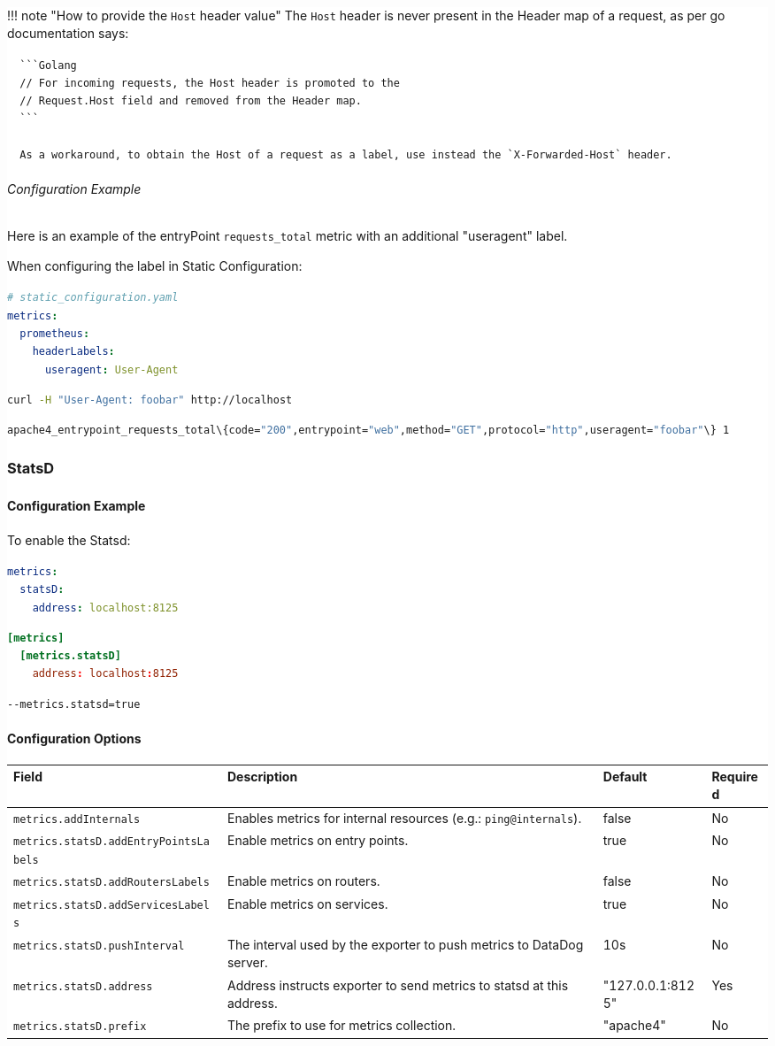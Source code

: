 !!! note "How to provide the `Host` header value"
      The `Host` header is never present in the Header map of a request, as per go documentation says:

      ```Golang
      // For incoming requests, the Host header is promoted to the
      // Request.Host field and removed from the Header map.
      ```

      As a workaround, to obtain the Host of a request as a label, use instead the `X-Forwarded-Host` header.

###### Configuration Example

Here is an example of the entryPoint `requests_total` metric with an additional "useragent" label.

When configuring the label in Static Configuration:

```yaml tab="Configuration"
# static_configuration.yaml
metrics:
  prometheus:
    headerLabels:
      useragent: User-Agent
```

```bash tab="Request"
curl -H "User-Agent: foobar" http://localhost
```

```bash tab="Metric"
apache4_entrypoint_requests_total\{code="200",entrypoint="web",method="GET",protocol="http",useragent="foobar"\} 1
```

### StatsD

#### Configuration Example

To enable the Statsd:

```yaml tab="File (YAML)"
metrics:
  statsD:
    address: localhost:8125
```

```toml tab="File (TOML)"
[metrics]
  [metrics.statsD]
    address: localhost:8125
```

```bash tab="CLI"
--metrics.statsd=true
```

#### Configuration Options

| Field      | Description       | Default | Required |
|:-----------|:-------------------------|:--------|:---------|
| `metrics.addInternals` | Enables metrics for internal resources (e.g.: `ping@internals`). | false      | No      |
| `metrics.statsD.addEntryPointsLabels` | Enable metrics on entry points. | true      | No      |
| `metrics.statsD.addRoutersLabels` | Enable metrics on routers. | false      | No      |
| `metrics.statsD.addServicesLabels` | Enable metrics on services.| true      | No      |
| `metrics.statsD.pushInterval` | The interval used by the exporter to push metrics to DataDog server. | 10s      | No      |
| `metrics.statsD.address` | Address instructs exporter to send metrics to statsd at this address.  | "127.0.0.1:8125"     | Yes      |
| `metrics.statsD.prefix` | The prefix to use for metrics collection. | "apache4"      | No      |